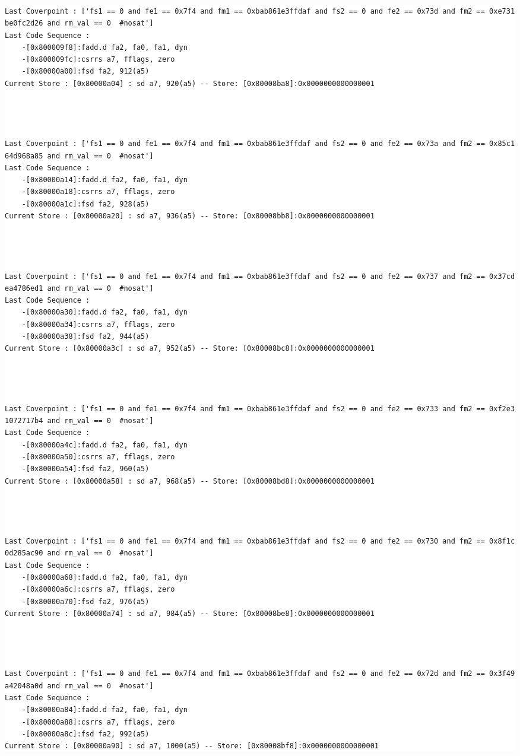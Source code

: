 ```
Last Coverpoint : ['fs1 == 0 and fe1 == 0x7f4 and fm1 == 0xbab861e3ffdaf and fs2 == 0 and fe2 == 0x73d and fm2 == 0xe731be0fc2d26 and rm_val == 0  #nosat']
Last Code Sequence : 
	-[0x800009f8]:fadd.d fa2, fa0, fa1, dyn
	-[0x800009fc]:csrrs a7, fflags, zero
	-[0x80000a00]:fsd fa2, 912(a5)
Current Store : [0x80000a04] : sd a7, 920(a5) -- Store: [0x80008ba8]:0x0000000000000001




Last Coverpoint : ['fs1 == 0 and fe1 == 0x7f4 and fm1 == 0xbab861e3ffdaf and fs2 == 0 and fe2 == 0x73a and fm2 == 0x85c164d968a85 and rm_val == 0  #nosat']
Last Code Sequence : 
	-[0x80000a14]:fadd.d fa2, fa0, fa1, dyn
	-[0x80000a18]:csrrs a7, fflags, zero
	-[0x80000a1c]:fsd fa2, 928(a5)
Current Store : [0x80000a20] : sd a7, 936(a5) -- Store: [0x80008bb8]:0x0000000000000001




Last Coverpoint : ['fs1 == 0 and fe1 == 0x7f4 and fm1 == 0xbab861e3ffdaf and fs2 == 0 and fe2 == 0x737 and fm2 == 0x37cdea4786ed1 and rm_val == 0  #nosat']
Last Code Sequence : 
	-[0x80000a30]:fadd.d fa2, fa0, fa1, dyn
	-[0x80000a34]:csrrs a7, fflags, zero
	-[0x80000a38]:fsd fa2, 944(a5)
Current Store : [0x80000a3c] : sd a7, 952(a5) -- Store: [0x80008bc8]:0x0000000000000001




Last Coverpoint : ['fs1 == 0 and fe1 == 0x7f4 and fm1 == 0xbab861e3ffdaf and fs2 == 0 and fe2 == 0x733 and fm2 == 0xf2e31072717b4 and rm_val == 0  #nosat']
Last Code Sequence : 
	-[0x80000a4c]:fadd.d fa2, fa0, fa1, dyn
	-[0x80000a50]:csrrs a7, fflags, zero
	-[0x80000a54]:fsd fa2, 960(a5)
Current Store : [0x80000a58] : sd a7, 968(a5) -- Store: [0x80008bd8]:0x0000000000000001




Last Coverpoint : ['fs1 == 0 and fe1 == 0x7f4 and fm1 == 0xbab861e3ffdaf and fs2 == 0 and fe2 == 0x730 and fm2 == 0x8f1c0d285ac90 and rm_val == 0  #nosat']
Last Code Sequence : 
	-[0x80000a68]:fadd.d fa2, fa0, fa1, dyn
	-[0x80000a6c]:csrrs a7, fflags, zero
	-[0x80000a70]:fsd fa2, 976(a5)
Current Store : [0x80000a74] : sd a7, 984(a5) -- Store: [0x80008be8]:0x0000000000000001




Last Coverpoint : ['fs1 == 0 and fe1 == 0x7f4 and fm1 == 0xbab861e3ffdaf and fs2 == 0 and fe2 == 0x72d and fm2 == 0x3f49a42048a0d and rm_val == 0  #nosat']
Last Code Sequence : 
	-[0x80000a84]:fadd.d fa2, fa0, fa1, dyn
	-[0x80000a88]:csrrs a7, fflags, zero
	-[0x80000a8c]:fsd fa2, 992(a5)
Current Store : [0x80000a90] : sd a7, 1000(a5) -- Store: [0x80008bf8]:0x0000000000000001

```
